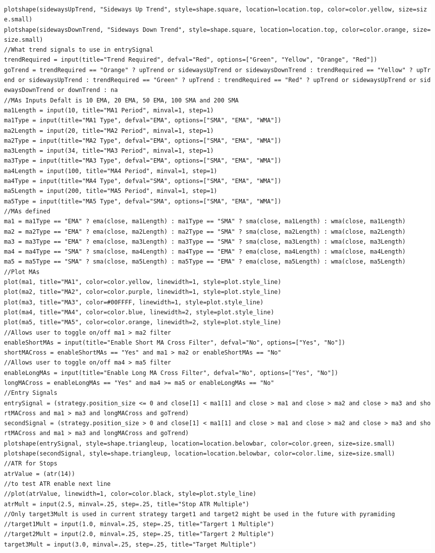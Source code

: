 ``` pinescript
plotshape(sidewaysUpTrend, "Sideways Up Trend", style=shape.square, location=location.top, color=color.yellow, size=size.small)
plotshape(sidewaysDownTrend, "Sideways Down Trend", style=shape.square, location=location.top, color=color.orange, size=size.small)
//What trend signals to use in entrySignal
trendRequired = input(title="Trend Required", defval="Red", options=["Green", "Yellow", "Orange", "Red"])
goTrend = trendRequired == "Orange" ? upTrend or sidewaysUpTrend or sidewaysDownTrend : trendRequired == "Yellow" ? upTrend or sidewaysUpTrend : trendRequired == "Green" ? upTrend : trendRequired == "Red" ? upTrend or sidewaysUpTrend or sidewaysDownTrend or downTrend : na
//MAs Inputs Defalt is 10 EMA, 20 EMA, 50 EMA, 100 SMA and 200 SMA
ma1Length = input(10, title="MA1 Period", minval=1, step=1)
ma1Type = input(title="MA1 Type", defval="EMA", options=["SMA", "EMA", "WMA"])
ma2Length = input(20, title="MA2 Period", minval=1, step=1)
ma2Type = input(title="MA2 Type", defval="EMA", options=["SMA", "EMA", "WMA"])
ma3Length = input(34, title="MA3 Period", minval=1, step=1)
ma3Type = input(title="MA3 Type", defval="EMA", options=["SMA", "EMA", "WMA"])
ma4Length = input(100, title="MA4 Period", minval=1, step=1)
ma4Type = input(title="MA4 Type", defval="SMA", options=["SMA", "EMA", "WMA"])
ma5Length = input(200, title="MA5 Period", minval=1, step=1)
ma5Type = input(title="MA5 Type", defval="SMA", options=["SMA", "EMA", "WMA"])
//MAs defined
ma1 = ma1Type == "EMA" ? ema(close, ma1Length) : ma1Type == "SMA" ? sma(close, ma1Length) : wma(close, ma1Length)
ma2 = ma2Type == "EMA" ? ema(close, ma2Length) : ma2Type == "SMA" ? sma(close, ma2Length) : wma(close, ma2Length)
ma3 = ma3Type == "EMA" ? ema(close, ma3Length) : ma3Type == "SMA" ? sma(close, ma3Length) : wma(close, ma3Length)
ma4 = ma4Type == "SMA" ? sma(close, ma4Length) : ma4Type == "EMA" ? ema(close, ma4Length) : wma(close, ma4Length)
ma5 = ma5Type == "SMA" ? sma(close, ma5Length) : ma5Type == "EMA" ? ema(close, ma5Length) : wma(close, ma5Length)
//Plot MAs
plot(ma1, title="MA1", color=color.yellow, linewidth=1, style=plot.style_line)
plot(ma2, title="MA2", color=color.purple, linewidth=1, style=plot.style_line)
plot(ma3, title="MA3", color=#00FFFF, linewidth=1, style=plot.style_line)
plot(ma4, title="MA4", color=color.blue, linewidth=2, style=plot.style_line)
plot(ma5, title="MA5", color=color.orange, linewidth=2, style=plot.style_line)
//Allows user to toggle on/off ma1 > ma2 filter
enableShortMAs = input(title="Enable Short MA Cross Filter", defval="No", options=["Yes", "No"])
shortMACross = enableShortMAs == "Yes" and ma1 > ma2 or enableShortMAs == "No"
//Allows user to toggle on/off ma4 > ma5 filter
enableLongMAs = input(title="Enable Long MA Cross Filter", defval="No", options=["Yes", "No"])
longMACross = enableLongMAs == "Yes" and ma4 >= ma5 or enableLongMAs == "No"
//Entry Signals
entrySignal = (strategy.position_size <= 0 and close[1] < ma1[1] and close > ma1 and close > ma2 and close > ma3 and shortMACross and ma1 > ma3 and longMACross and goTrend)
secondSignal = (strategy.position_size > 0 and close[1] < ma1[1] and close > ma1 and close > ma2 and close > ma3 and shortMACross and ma1 > ma3 and longMACross and goTrend)
plotshape(entrySignal, style=shape.triangleup, location=location.belowbar, color=color.green, size=size.small)
plotshape(secondSignal, style=shape.triangleup, location=location.belowbar, color=color.lime, size=size.small)
//ATR for Stops
atrValue = (atr(14))
//to test ATR enable next line
//plot(atrValue, linewidth=1, color=color.black, style=plot.style_line)
atrMult = input(2.5, minval=.25, step=.25, title="Stop ATR Multiple")
//Only target3Mult is used in current strategy target1 and target2 might be used in the future with pyramiding
//target1Mult = input(1.0, minval=.25, step=.25, title="Targert 1 Multiple")
//target2Mult = input(2.0, minval=.25, step=.25, title="Targert 2 Multiple")
target3Mult = input(3.0, minval=.25, step=.25, title="Target Multiple")
```